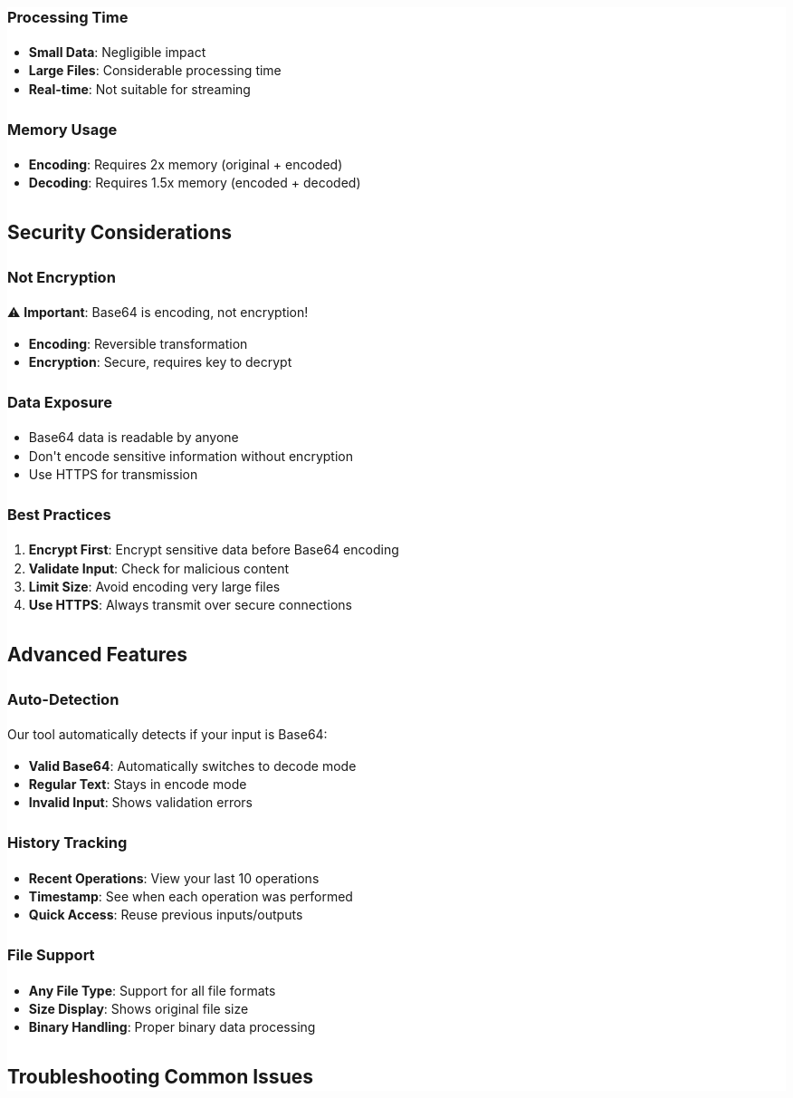 ### Processing Time
- **Small Data**: Negligible impact
- **Large Files**: Considerable processing time
- **Real-time**: Not suitable for streaming

### Memory Usage
- **Encoding**: Requires 2x memory (original + encoded)
- **Decoding**: Requires 1.5x memory (encoded + decoded)

## Security Considerations

### Not Encryption
⚠️ **Important**: Base64 is encoding, not encryption!
- **Encoding**: Reversible transformation
- **Encryption**: Secure, requires key to decrypt

### Data Exposure
- Base64 data is readable by anyone
- Don't encode sensitive information without encryption
- Use HTTPS for transmission

### Best Practices
1. **Encrypt First**: Encrypt sensitive data before Base64 encoding
2. **Validate Input**: Check for malicious content
3. **Limit Size**: Avoid encoding very large files
4. **Use HTTPS**: Always transmit over secure connections

## Advanced Features

### Auto-Detection
Our tool automatically detects if your input is Base64:
- **Valid Base64**: Automatically switches to decode mode
- **Regular Text**: Stays in encode mode
- **Invalid Input**: Shows validation errors

### History Tracking
- **Recent Operations**: View your last 10 operations
- **Timestamp**: See when each operation was performed
- **Quick Access**: Reuse previous inputs/outputs

### File Support
- **Any File Type**: Support for all file formats
- **Size Display**: Shows original file size
- **Binary Handling**: Proper binary data processing

## Troubleshooting Common Issues
